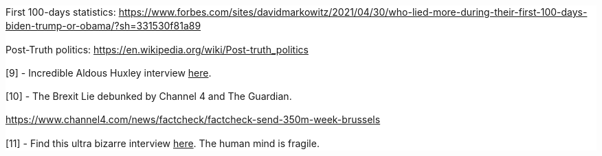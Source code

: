 First 100-days statistics: https://www.forbes.com/sites/davidmarkowitz/2021/04/30/who-lied-more-during-their-first-100-days-biden-trump-or-obama/?sh=331530f81a89

Post-Truth politics: https://en.wikipedia.org/wiki/Post-truth_politics

[9]<a id="ref-9"></a> - Incredible Aldous Huxley interview [here](https://www.youtube.com/watch?v=alasBxZsb40).

[10]<a id="ref-10"></a> - The Brexit Lie debunked by Channel 4 and The Guardian.

https://www.channel4.com/news/factcheck/factcheck-send-350m-week-brussels 

[11]<a id="ref-11"></a> - Find this ultra bizarre interview [here](https://www.youtube.com/watch?v=UFBZ_uAbxS0). The human mind is fragile. 

